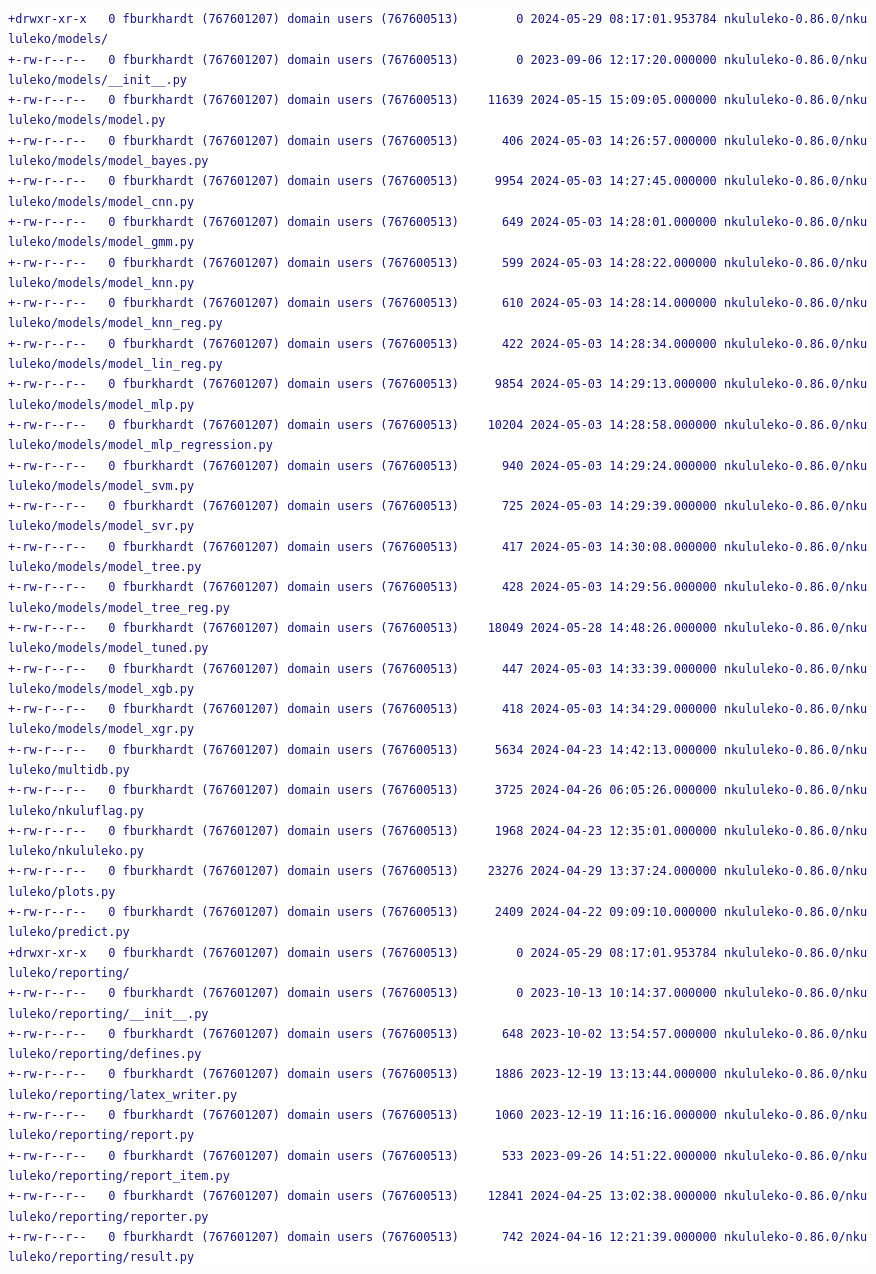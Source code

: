 ```diff
+drwxr-xr-x   0 fburkhardt (767601207) domain users (767600513)        0 2024-05-29 08:17:01.953784 nkululeko-0.86.0/nkululeko/models/
+-rw-r--r--   0 fburkhardt (767601207) domain users (767600513)        0 2023-09-06 12:17:20.000000 nkululeko-0.86.0/nkululeko/models/__init__.py
+-rw-r--r--   0 fburkhardt (767601207) domain users (767600513)    11639 2024-05-15 15:09:05.000000 nkululeko-0.86.0/nkululeko/models/model.py
+-rw-r--r--   0 fburkhardt (767601207) domain users (767600513)      406 2024-05-03 14:26:57.000000 nkululeko-0.86.0/nkululeko/models/model_bayes.py
+-rw-r--r--   0 fburkhardt (767601207) domain users (767600513)     9954 2024-05-03 14:27:45.000000 nkululeko-0.86.0/nkululeko/models/model_cnn.py
+-rw-r--r--   0 fburkhardt (767601207) domain users (767600513)      649 2024-05-03 14:28:01.000000 nkululeko-0.86.0/nkululeko/models/model_gmm.py
+-rw-r--r--   0 fburkhardt (767601207) domain users (767600513)      599 2024-05-03 14:28:22.000000 nkululeko-0.86.0/nkululeko/models/model_knn.py
+-rw-r--r--   0 fburkhardt (767601207) domain users (767600513)      610 2024-05-03 14:28:14.000000 nkululeko-0.86.0/nkululeko/models/model_knn_reg.py
+-rw-r--r--   0 fburkhardt (767601207) domain users (767600513)      422 2024-05-03 14:28:34.000000 nkululeko-0.86.0/nkululeko/models/model_lin_reg.py
+-rw-r--r--   0 fburkhardt (767601207) domain users (767600513)     9854 2024-05-03 14:29:13.000000 nkululeko-0.86.0/nkululeko/models/model_mlp.py
+-rw-r--r--   0 fburkhardt (767601207) domain users (767600513)    10204 2024-05-03 14:28:58.000000 nkululeko-0.86.0/nkululeko/models/model_mlp_regression.py
+-rw-r--r--   0 fburkhardt (767601207) domain users (767600513)      940 2024-05-03 14:29:24.000000 nkululeko-0.86.0/nkululeko/models/model_svm.py
+-rw-r--r--   0 fburkhardt (767601207) domain users (767600513)      725 2024-05-03 14:29:39.000000 nkululeko-0.86.0/nkululeko/models/model_svr.py
+-rw-r--r--   0 fburkhardt (767601207) domain users (767600513)      417 2024-05-03 14:30:08.000000 nkululeko-0.86.0/nkululeko/models/model_tree.py
+-rw-r--r--   0 fburkhardt (767601207) domain users (767600513)      428 2024-05-03 14:29:56.000000 nkululeko-0.86.0/nkululeko/models/model_tree_reg.py
+-rw-r--r--   0 fburkhardt (767601207) domain users (767600513)    18049 2024-05-28 14:48:26.000000 nkululeko-0.86.0/nkululeko/models/model_tuned.py
+-rw-r--r--   0 fburkhardt (767601207) domain users (767600513)      447 2024-05-03 14:33:39.000000 nkululeko-0.86.0/nkululeko/models/model_xgb.py
+-rw-r--r--   0 fburkhardt (767601207) domain users (767600513)      418 2024-05-03 14:34:29.000000 nkululeko-0.86.0/nkululeko/models/model_xgr.py
+-rw-r--r--   0 fburkhardt (767601207) domain users (767600513)     5634 2024-04-23 14:42:13.000000 nkululeko-0.86.0/nkululeko/multidb.py
+-rw-r--r--   0 fburkhardt (767601207) domain users (767600513)     3725 2024-04-26 06:05:26.000000 nkululeko-0.86.0/nkululeko/nkuluflag.py
+-rw-r--r--   0 fburkhardt (767601207) domain users (767600513)     1968 2024-04-23 12:35:01.000000 nkululeko-0.86.0/nkululeko/nkululeko.py
+-rw-r--r--   0 fburkhardt (767601207) domain users (767600513)    23276 2024-04-29 13:37:24.000000 nkululeko-0.86.0/nkululeko/plots.py
+-rw-r--r--   0 fburkhardt (767601207) domain users (767600513)     2409 2024-04-22 09:09:10.000000 nkululeko-0.86.0/nkululeko/predict.py
+drwxr-xr-x   0 fburkhardt (767601207) domain users (767600513)        0 2024-05-29 08:17:01.953784 nkululeko-0.86.0/nkululeko/reporting/
+-rw-r--r--   0 fburkhardt (767601207) domain users (767600513)        0 2023-10-13 10:14:37.000000 nkululeko-0.86.0/nkululeko/reporting/__init__.py
+-rw-r--r--   0 fburkhardt (767601207) domain users (767600513)      648 2023-10-02 13:54:57.000000 nkululeko-0.86.0/nkululeko/reporting/defines.py
+-rw-r--r--   0 fburkhardt (767601207) domain users (767600513)     1886 2023-12-19 13:13:44.000000 nkululeko-0.86.0/nkululeko/reporting/latex_writer.py
+-rw-r--r--   0 fburkhardt (767601207) domain users (767600513)     1060 2023-12-19 11:16:16.000000 nkululeko-0.86.0/nkululeko/reporting/report.py
+-rw-r--r--   0 fburkhardt (767601207) domain users (767600513)      533 2023-09-26 14:51:22.000000 nkululeko-0.86.0/nkululeko/reporting/report_item.py
+-rw-r--r--   0 fburkhardt (767601207) domain users (767600513)    12841 2024-04-25 13:02:38.000000 nkululeko-0.86.0/nkululeko/reporting/reporter.py
+-rw-r--r--   0 fburkhardt (767601207) domain users (767600513)      742 2024-04-16 12:21:39.000000 nkululeko-0.86.0/nkululeko/reporting/result.py
```